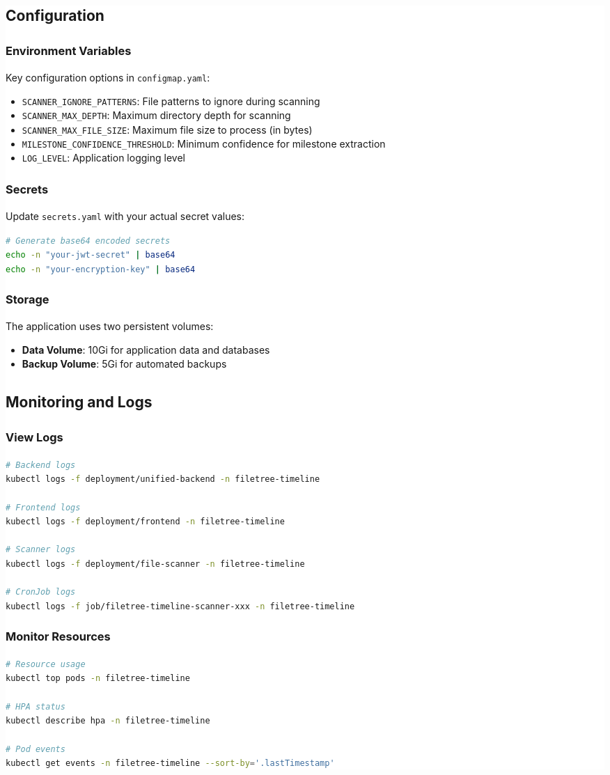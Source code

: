 ## Configuration

### Environment Variables

Key configuration options in `configmap.yaml`:

- `SCANNER_IGNORE_PATTERNS`: File patterns to ignore during scanning
- `SCANNER_MAX_DEPTH`: Maximum directory depth for scanning
- `SCANNER_MAX_FILE_SIZE`: Maximum file size to process (in bytes)
- `MILESTONE_CONFIDENCE_THRESHOLD`: Minimum confidence for milestone extraction
- `LOG_LEVEL`: Application logging level

### Secrets

Update `secrets.yaml` with your actual secret values:

```bash
# Generate base64 encoded secrets
echo -n "your-jwt-secret" | base64
echo -n "your-encryption-key" | base64
```

### Storage

The application uses two persistent volumes:
- **Data Volume**: 10Gi for application data and databases
- **Backup Volume**: 5Gi for automated backups

## Monitoring and Logs

### View Logs

```bash
# Backend logs
kubectl logs -f deployment/unified-backend -n filetree-timeline

# Frontend logs
kubectl logs -f deployment/frontend -n filetree-timeline

# Scanner logs
kubectl logs -f deployment/file-scanner -n filetree-timeline

# CronJob logs
kubectl logs -f job/filetree-timeline-scanner-xxx -n filetree-timeline
```

### Monitor Resources

```bash
# Resource usage
kubectl top pods -n filetree-timeline

# HPA status
kubectl describe hpa -n filetree-timeline

# Pod events
kubectl get events -n filetree-timeline --sort-by='.lastTimestamp'
```
